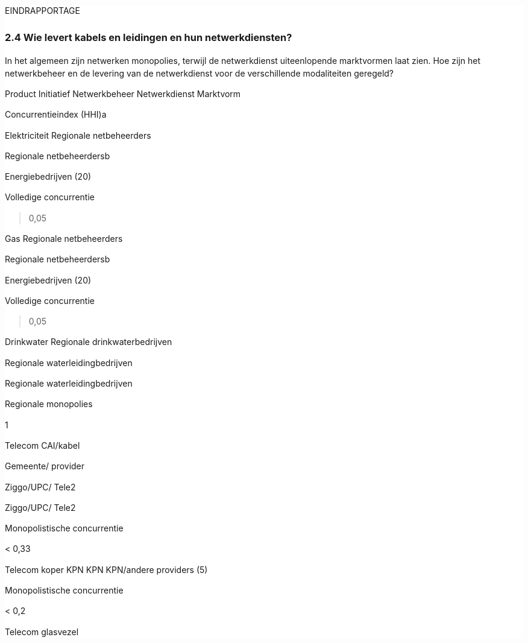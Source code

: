 
 EINDRAPPORTAGE 

### 2.4 Wie levert kabels en leidingen en hun netwerkdiensten? 

 In het algemeen zijn netwerken monopolies, terwijl de netwerkdienst uiteenlopende marktvormen laat zien. Hoe zijn het netwerkbeheer en de levering van de netwerkdienst voor de verschillende modaliteiten geregeld? 

Product Initiatief Netwerkbeheer Netwerkdienst Marktvorm 

 Concurrentieindex (HHI)a 

Elektriciteit Regionale netbeheerders 

 Regionale netbeheerdersb 

 Energiebedrijven (20) 

 Volledige concurrentie 

 > 0,05 

Gas Regionale netbeheerders 

 Regionale netbeheerdersb 

 Energiebedrijven (20) 

 Volledige concurrentie 

 > 0,05 

Drinkwater Regionale drinkwaterbedrijven 

 Regionale waterleidingbedrijven 

 Regionale waterleidingbedrijven 

 Regionale monopolies 

 1 

Telecom CAI/kabel 

 Gemeente/ provider 

 Ziggo/UPC/ Tele2 

 Ziggo/UPC/ Tele2 

 Monopolistische concurrentie 

 < 0,33 

Telecom koper KPN KPN KPN/andere providers (5) 

 Monopolistische concurrentie 

 < 0,2 

Telecom glasvezel 
